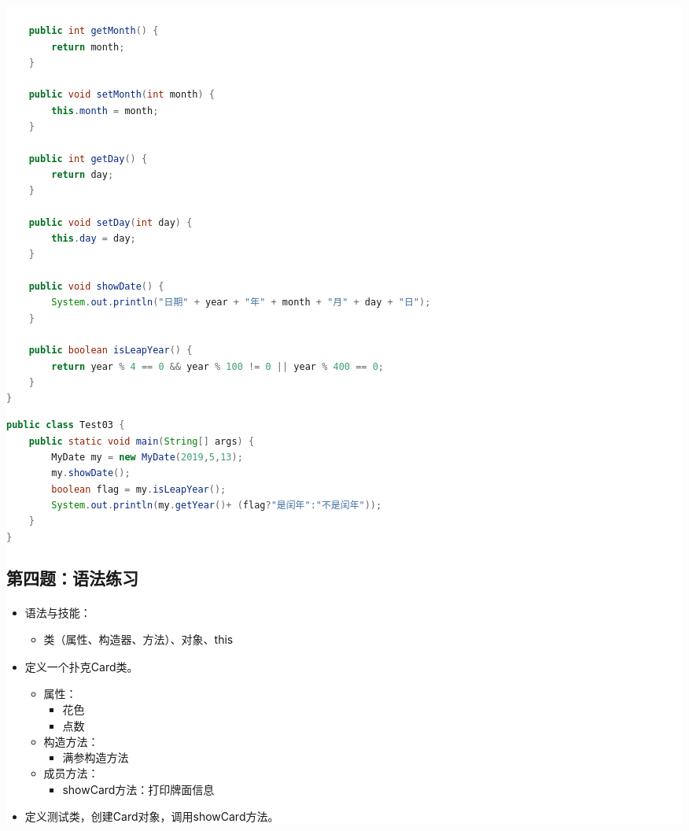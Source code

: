 ```java

	public int getMonth() {
		return month;
	}

	public void setMonth(int month) {
		this.month = month;
	}

	public int getDay() {
		return day;
	}

	public void setDay(int day) {
		this.day = day;
	}

	public void showDate() {
		System.out.println("日期" + year + "年" + month + "月" + day + "日");
	}

	public boolean isLeapYear() {
		return year % 4 == 0 && year % 100 != 0 || year % 400 == 0;
	}
}

```

```java
public class Test03 {
	public static void main(String[] args) {
		MyDate my = new MyDate(2019,5,13);
		my.showDate();
		boolean flag = my.isLeapYear();
		System.out.println(my.getYear()+ (flag?"是闰年":"不是闰年"));
	}
}

```



## 第四题：语法练习

* 语法与技能：
  
  * 类（属性、构造器、方法）、对象、this
* 定义一个扑克Card类。
  * 属性：
    * 花色
    * 点数
  * 构造方法：
    * 满参构造方法
  * 成员方法：
    * showCard方法：打印牌面信息
* 定义测试类，创建Card对象，调用showCard方法。
